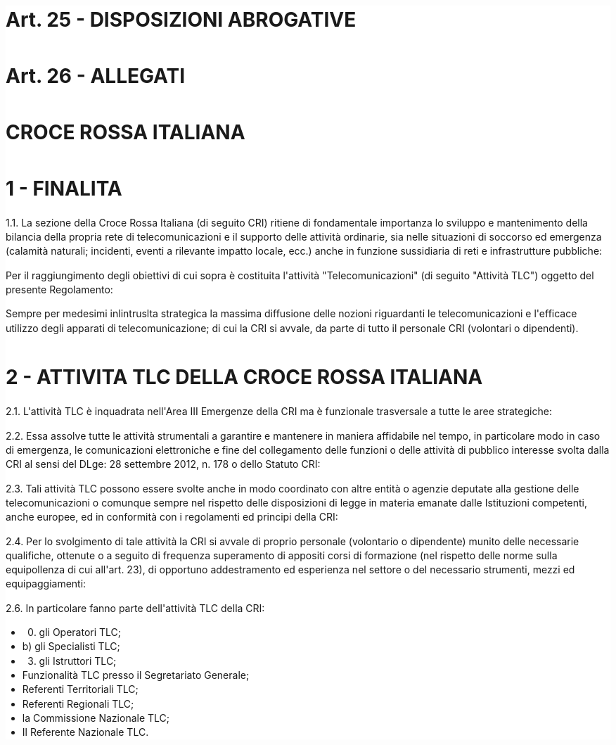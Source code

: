 # Art. 25 - DISPOSIZIONI ABROGATIVE

# Art. 26 - ALLEGATI

# CROCE ROSSA ITALIANA

# 1 - FINALITA

1.1. La sezione della Croce Rossa Italiana (di seguito CRI) ritiene di fondamentale importanza lo sviluppo e mantenimento della bilancia della propria rete di telecomunicazioni e il supporto delle attività ordinarie, sia nelle situazioni di soccorso ed emergenza (calamità naturali; incidenti, eventi a rilevante impatto locale, ecc.) anche in funzione sussidiaria di reti e infrastrutture pubbliche:

Per il raggiungimento degli obiettivi di cui sopra è costituita l'attività "Telecomunicazioni" (di seguito "Attività TLC") oggetto del presente Regolamento:

Sempre per medesimi inlintruslta strategica la massima diffusione delle nozioni riguardanti le telecomunicazioni e l'efficace utilizzo degli apparati di telecomunicazione; di cui la CRI si avvale, da parte di tutto il personale CRI (volontari o dipendenti).

# 2 - ATTIVITA TLC DELLA CROCE ROSSA ITALIANA

2.1. L'attività TLC è inquadrata nell'Area III Emergenze della CRI ma è funzionale trasversale a tutte le aree strategiche:

2.2. Essa assolve tutte le attività strumentali a garantire e mantenere in maniera affidabile nel tempo, in particolare modo in caso di emergenza, le comunicazioni elettroniche e fine del collegamento delle funzioni o delle attività di pubblico interesse svolta dalla CRI al sensi del DLge: 28 settembre 2012, n. 178 o dello Statuto CRI:

2.3. Tali attività TLC possono essere svolte anche in modo coordinato con altre entità o agenzie deputate alla gestione delle telecomunicazioni o comunque sempre nel rispetto delle disposizioni di legge in materia emanate dalle Istituzioni competenti, anche europee, ed in conformità con i regolamenti ed principi della CRI:

2.4. Per lo svolgimento di tale attività la CRI si avvale di proprio personale (volontario o dipendente) munito delle necessarie qualifiche, ottenute o a seguito di frequenza superamento di appositi corsi di formazione (nel rispetto delle norme sulla equipollenza di cui all'art. 23), di opportuno addestramento ed esperienza nel settore o del necessario strumenti, mezzi ed equipaggiamenti:

2.6. In particolare fanno parte dell'attività TLC della CRI:

- 0) gli Operatori TLC;
- b) gli Specialisti TLC;
- 3) gli Istruttori TLC;
- Funzionalità TLC presso il Segretariato Generale;
- Referenti Territoriali TLC;
- Referenti Regionali TLC;
- la Commissione Nazionale TLC;
- Il Referente Nazionale TLC.
